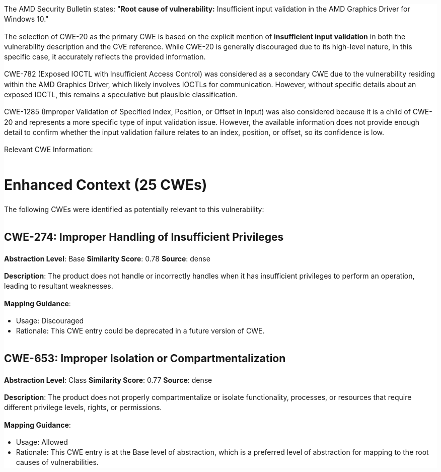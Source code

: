 The AMD Security Bulletin states: "**Root cause of vulnerability:** Insufficient input validation in the AMD Graphics Driver for Windows 10."

The selection of CWE-20 as the primary CWE is based on the explicit mention of **insufficient input validation** in both the vulnerability description and the CVE reference. While CWE-20 is generally discouraged due to its high-level nature, in this specific case, it accurately reflects the provided information.

CWE-782 (Exposed IOCTL with Insufficient Access Control) was considered as a secondary CWE due to the vulnerability residing within the AMD Graphics Driver, which likely involves IOCTLs for communication. However, without specific details about an exposed IOCTL, this remains a speculative but plausible classification.

CWE-1285 (Improper Validation of Specified Index, Position, or Offset in Input) was also considered because it is a child of CWE-20 and represents a more specific type of input validation issue. However, the available information does not provide enough detail to confirm whether the input validation failure relates to an index, position, or offset, so its confidence is low.

Relevant CWE Information:

# Enhanced Context (25 CWEs)
The following CWEs were identified as potentially relevant to this vulnerability:

## CWE-274: Improper Handling of Insufficient Privileges
**Abstraction Level**: Base
**Similarity Score**: 0.78
**Source**: dense

**Description**:
The product does not handle or incorrectly handles when it has insufficient privileges to perform an operation, leading to resultant weaknesses.

**Mapping Guidance**:
- Usage: Discouraged
- Rationale: This CWE entry could be deprecated in a future version of CWE.



## CWE-653: Improper Isolation or Compartmentalization
**Abstraction Level**: Class
**Similarity Score**: 0.77
**Source**: dense

**Description**:
The product does not properly compartmentalize or isolate functionality, processes, or resources that require different privilege levels, rights, or permissions.

**Mapping Guidance**:
- Usage: Allowed
- Rationale: This CWE entry is at the Base level of abstraction, which is a preferred level of abstraction for mapping to the root causes of vulnerabilities.



